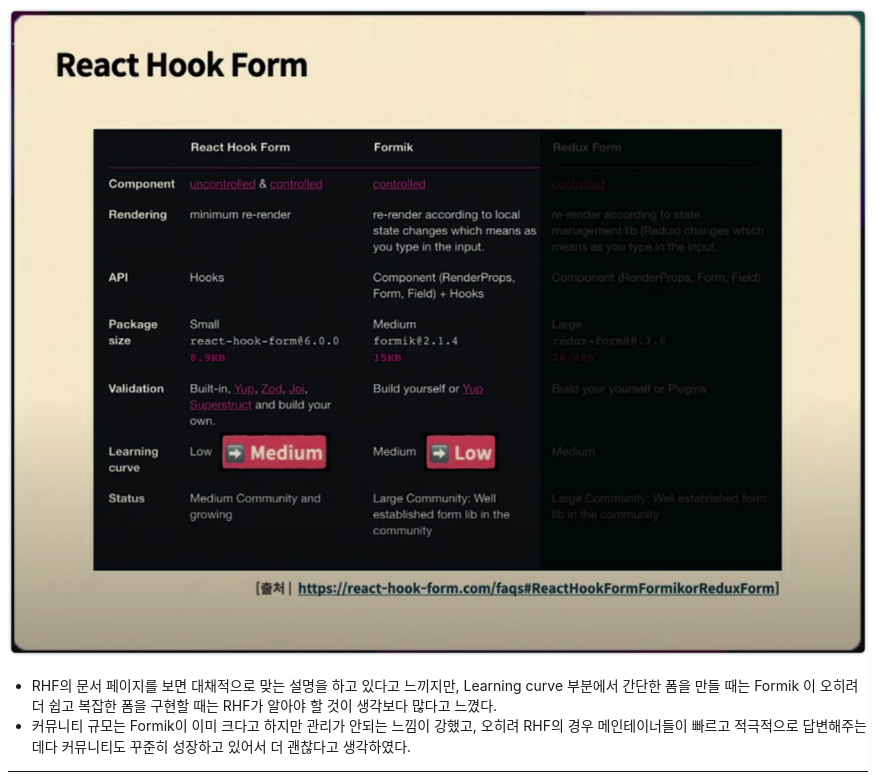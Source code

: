 ![슬라이드 22](./images/2020-11-07_22.png)

- RHF의 문서 페이지를 보면 대채적으로 맞는 설명을 하고 있다고 느끼지만, Learning curve 부분에서 간단한 폼을 만들 때는 Formik 이 오히려 더 쉽고 복잡한 폼을 구현할 때는 RHF가 알아야 할 것이 생각보다 많다고 느꼈다.
- 커뮤니티 규모는 Formik이 이미 크다고 하지만 관리가 안되는 느낌이 강했고, 오히려 RHF의 경우 메인테이너들이 빠르고 적극적으로 답변해주는데다 커뮤니티도 꾸준히 성장하고 있어서 더 괜찮다고 생각하였다.

---

